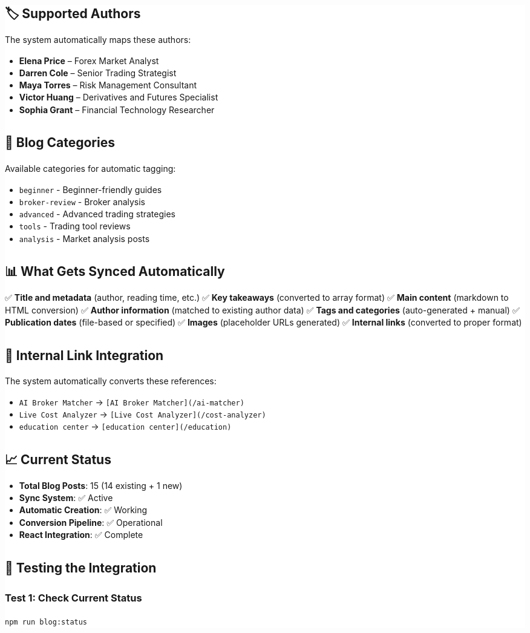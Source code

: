 ## 🏷️ Supported Authors

The system automatically maps these authors:
- **Elena Price** – Forex Market Analyst
- **Darren Cole** – Senior Trading Strategist
- **Maya Torres** – Risk Management Consultant
- **Victor Huang** – Derivatives and Futures Specialist
- **Sophia Grant** – Financial Technology Researcher

## 🎯 Blog Categories

Available categories for automatic tagging:
- `beginner` - Beginner-friendly guides
- `broker-review` - Broker analysis
- `advanced` - Advanced trading strategies
- `tools` - Trading tool reviews
- `analysis` - Market analysis posts

## 📊 What Gets Synced Automatically

✅ **Title and metadata** (author, reading time, etc.)
✅ **Key takeaways** (converted to array format)
✅ **Main content** (markdown to HTML conversion)
✅ **Author information** (matched to existing author data)
✅ **Tags and categories** (auto-generated + manual)
✅ **Publication dates** (file-based or specified)
✅ **Images** (placeholder URLs generated)
✅ **Internal links** (converted to proper format)

## 🔗 Internal Link Integration

The system automatically converts these references:

- `AI Broker Matcher` → `[AI Broker Matcher](/ai-matcher)`
- `Live Cost Analyzer` → `[Live Cost Analyzer](/cost-analyzer)`
- `education center` → `[education center](/education)`

## 📈 Current Status

- **Total Blog Posts**: 15 (14 existing + 1 new)
- **Sync System**: ✅ Active
- **Automatic Creation**: ✅ Working
- **Conversion Pipeline**: ✅ Operational
- **React Integration**: ✅ Complete

## 🧪 Testing the Integration

### Test 1: Check Current Status
```bash
npm run blog:status
```
